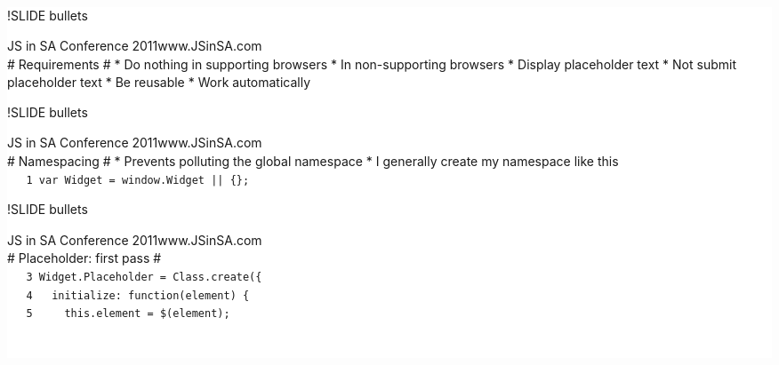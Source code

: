 !SLIDE bullets
<div id='head'><span>JS in SA Conference 2011</span>www.JSinSA.com</div>
# Requirements #
* Do nothing in supporting browsers
* In non-supporting browsers
  * Display placeholder text
  * Not submit placeholder text
* Be reusable
* Work automatically
  
!SLIDE bullets
<div id='head'><span>JS in SA Conference 2011</span>www.JSinSA.com</div>
# Namespacing #
* Prevents polluting the global namespace
* I generally create my namespace like this
<code class="textmate-source twilight">
  <span class='linenum'> 1</span> <span class="source source_js"><span class="storage storage_type storage_type_js">var</span> Widget <span class="keyword keyword_operator keyword_operator_js">=</span> <span class="support support_class support_class_js">window</span><span class="meta meta_delimiter meta_delimiter_method meta_delimiter_method_period meta_delimiter_method_period_js">.</span>Widget <span class="keyword keyword_operator keyword_operator_js">||</span> <span class="meta meta_brace meta_brace_curly meta_brace_curly_js">{}</span><span class="punctuation punctuation_terminator punctuation_terminator_statement punctuation_terminator_statement_js">;</span>
</code>

!SLIDE bullets
<div id='head'><span>JS in SA Conference 2011</span>www.JSinSA.com</div>
# Placeholder: first pass #
<code class="textmate-source twilight">
  <span class='linenum'> 3</span> Widget<span class="meta meta_delimiter meta_delimiter_method meta_delimiter_method_period meta_delimiter_method_period_js">.</span>Placeholder <span class="keyword keyword_operator keyword_operator_js">=</span> Class<span class="meta meta_delimiter meta_delimiter_method meta_delimiter_method_period meta_delimiter_method_period_js">.</span>create<span class="meta meta_brace meta_brace_round meta_brace_round_js">(</span><span class="meta meta_brace meta_brace_curly meta_brace_curly_js">{</span>
  <span class='linenum'> 4</span>   <span class="meta meta_function meta_function_json meta_function_json_js"><span class="entity entity_name entity_name_function entity_name_function_js">initialize</span>: <span class="storage storage_type storage_type_function storage_type_function_js">function</span><span class="punctuation punctuation_definition punctuation_definition_parameters punctuation_definition_parameters_begin punctuation_definition_parameters_begin_js">(</span><span class="variable variable_parameter variable_parameter_function variable_parameter_function_js">element</span><span class="punctuation punctuation_definition punctuation_definition_parameters punctuation_definition_parameters_end punctuation_definition_parameters_end_js">)</span></span> <span class="meta meta_brace meta_brace_curly meta_brace_curly_js">{</span>
  <span class='linenum'> 5</span>     <span class="variable variable_language variable_language_js">this</span><span class="meta meta_delimiter meta_delimiter_method meta_delimiter_method_period meta_delimiter_method_period_js">.</span>element <span class="keyword keyword_operator keyword_operator_js">=</span> <span class="keyword keyword_operator keyword_operator_js">$</span><span class="meta meta_brace meta_brace_round meta_brace_round_js">(</span>element<span class="meta meta_brace meta_brace_round meta_brace_round_js">)</span><span class="punctuation punctuation_terminator punctuation_terminator_statement punctuation_terminator_statement_js">;</span>